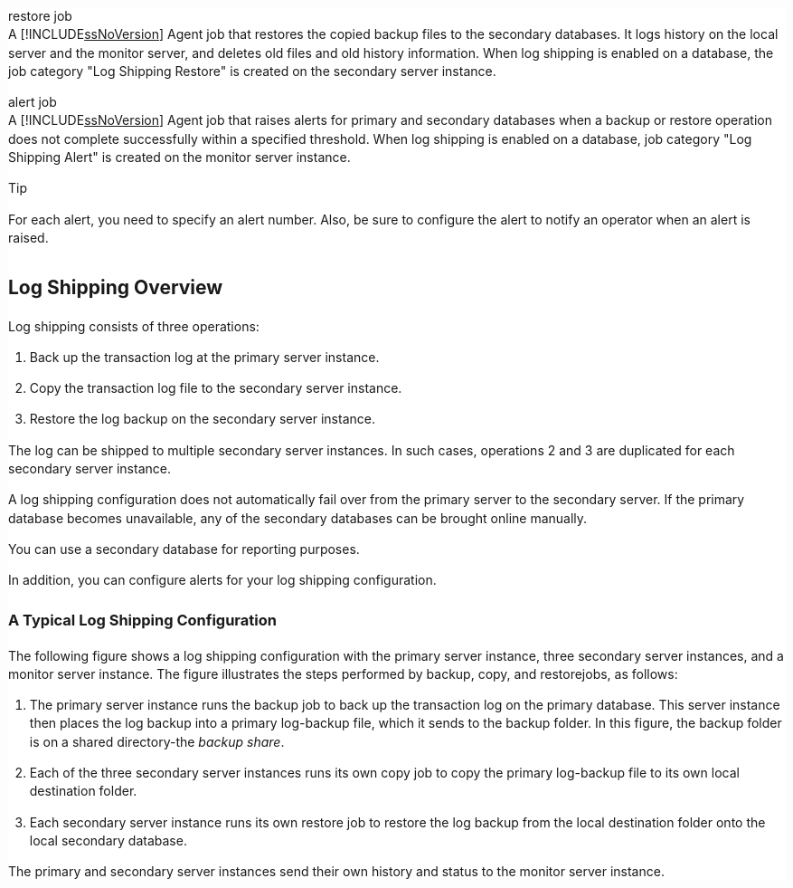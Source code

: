  restore job  
 A [!INCLUDE[ssNoVersion](../../includes/ssnoversion-md.md)] Agent job that restores the copied backup files to the secondary databases. It logs history on the local server and the monitor server, and deletes old files and old history information. When log shipping is enabled on a database, the job category "Log Shipping Restore" is created on the secondary server instance.  
  
 alert job  
 A [!INCLUDE[ssNoVersion](../../includes/ssnoversion-md.md)] Agent job that raises alerts for primary and secondary databases when a backup or restore operation does not complete successfully within a specified threshold. When log shipping is enabled on a database, job category "Log Shipping Alert" is created on the monitor server instance.  
  
> [!TIP]  
>  For each alert, you need to specify an alert number. Also, be sure to configure the alert to notify an operator when an alert is raised.  
  
##  <a name="ComponentsAndConcepts"></a> Log Shipping Overview  
 Log shipping consists of three operations:  
  
1.  Back up the transaction log at the primary server instance.  
  
2.  Copy the transaction log file to the secondary server instance.  
  
3.  Restore the log backup on the secondary server instance.  
  
 The log can be shipped to multiple secondary server instances. In such cases, operations 2 and 3 are duplicated for each secondary server instance.  
  
 A log shipping configuration does not automatically fail over from the primary server to the secondary server. If the primary database becomes unavailable, any of the secondary databases can be brought online manually.  
  
 You can use a secondary database for reporting purposes.  
  
 In addition, you can configure alerts for your log shipping configuration.  
  
### A Typical Log Shipping Configuration  
 The following figure shows a log shipping configuration with the primary server instance, three secondary server instances, and a monitor server instance. The figure illustrates the steps performed by backup, copy, and restorejobs, as follows:  
  
1.  The primary server instance runs the backup job to back up the transaction log on the primary database. This server instance then places the log backup into a primary log-backup file, which it sends to the backup folder.  In this figure, the backup folder is on a shared directory-the *backup share*.  
  
2.  Each of the three secondary server instances runs its own copy job to copy the primary log-backup file to its own local destination folder.  
  
3.  Each secondary server instance runs its own restore job to restore the log backup from the local destination folder onto the local secondary database.  
  
 The primary and secondary server instances send their own history and status to the monitor server instance.  
  